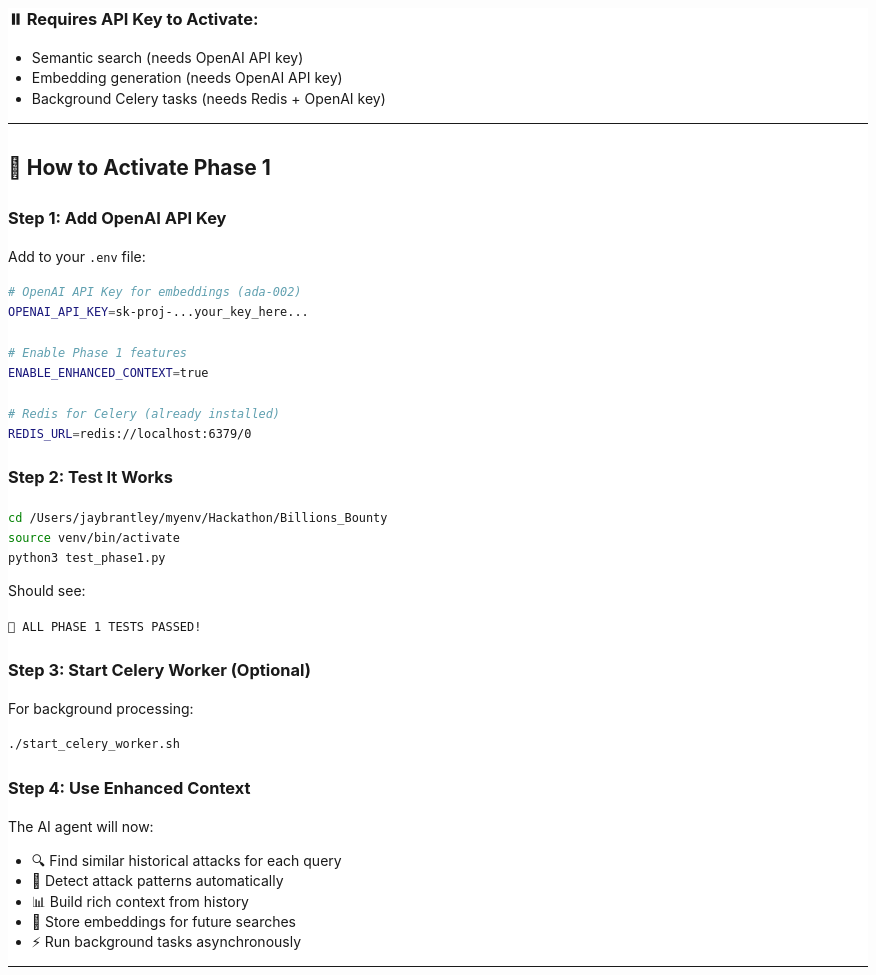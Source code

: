 ### **⏸️ Requires API Key to Activate:**
- Semantic search (needs OpenAI API key)
- Embedding generation (needs OpenAI API key)
- Background Celery tasks (needs Redis + OpenAI key)

---

## 🔧 How to Activate Phase 1

### **Step 1: Add OpenAI API Key**

Add to your `.env` file:

```bash
# OpenAI API Key for embeddings (ada-002)
OPENAI_API_KEY=sk-proj-...your_key_here...

# Enable Phase 1 features
ENABLE_ENHANCED_CONTEXT=true

# Redis for Celery (already installed)
REDIS_URL=redis://localhost:6379/0
```

### **Step 2: Test It Works**

```bash
cd /Users/jaybrantley/myenv/Hackathon/Billions_Bounty
source venv/bin/activate
python3 test_phase1.py
```

Should see:
```
🎉 ALL PHASE 1 TESTS PASSED!
```

### **Step 3: Start Celery Worker (Optional)**

For background processing:

```bash
./start_celery_worker.sh
```

### **Step 4: Use Enhanced Context**

The AI agent will now:
- 🔍 Find similar historical attacks for each query
- 🎯 Detect attack patterns automatically
- 📊 Build rich context from history
- 💾 Store embeddings for future searches
- ⚡ Run background tasks asynchronously

---